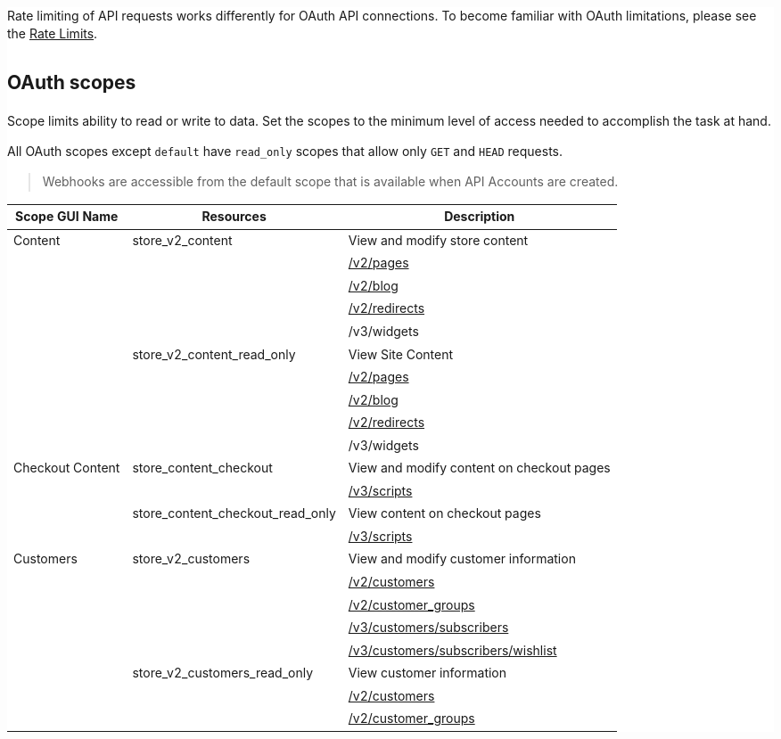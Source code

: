 
Rate limiting of API requests works differently for OAuth API connections. To become familiar with OAuth limitations, please see the [Rate Limits](https://developer.bigcommerce.com/api-docs/getting-started/basics/best-practices#best-practices_rate-limits).

## OAuth scopes

Scope limits ability to read or write to data. Set the scopes to the minimum level of access needed to accomplish the task at hand.

All OAuth scopes except `default` have `read_only` scopes that allow only `GET` and `HEAD` requests.

<div class="HubBlock--callout">
<div class="CalloutBlock--info">
<div class="HubBlock-content">



> Webhooks are accessible from the default scope that is available when API Accounts are created.

</div>
</div>
</div>

| Scope GUI Name | Resources  | Description |
|-|-|-|
| Content | store_v2_content | View and modify store content |
||| [/v2/pages](https://developer.bigcommerce.com/api-reference/content/store-content-api) |
||| [/v2/blog](https://developer.bigcommerce.com/api-reference/content/store-content-api) |
||| [/v2/redirects](https://developer.bigcommerce.com/api-reference/content/store-content-api) |
||| /v3/widgets |
||store_v2_content_read_only| View Site Content |
||| [/v2/pages](https://developer.bigcommerce.com/api-reference/content/store-content-api) |
||| [/v2/blog](https://developer.bigcommerce.com/api-reference/content/store-content-api) |
||| [/v2/redirects](https://developer.bigcommerce.com/api-reference/content/store-content-api)  |
||| /v3/widgets |
| Checkout Content | store_content_checkout | View and modify content on checkout pages |
||| [/v3/scripts](https://developer.bigcommerce.com/api-reference/content/store-content-api) |
||store_content_checkout_read_only|View content on checkout pages|
||| [/v3/scripts](https://developer.bigcommerce.com/api-reference/content/store-content-api)|
| Customers | store_v2_customers | View and modify customer information |
||| [/v2/customers](https://developer.bigcommerce.com/api-reference/customer-subscribers/customers-api) |
||| [/v2/customer_groups](https://developer.bigcommerce.com/api-reference/customer-subscribers/customers-api) |
||| [/v3/customers/subscribers](https://developer.bigcommerce.com/api-reference/customer-subscribers/subscribers-api) |
||| [/v3/customers/subscribers/wishlist](https://developer.bigcommerce.com/api-reference/customer-subscribers/wishlist-api) |
||store_v2_customers_read_only|View customer information |
||| [/v2/customers](https://developer.bigcommerce.com/api-reference/customer-subscribers/customers-api) |
||| [/v2/customer_groups](https://developer.bigcommerce.com/api-reference/customer-subscribers/customers-api) |